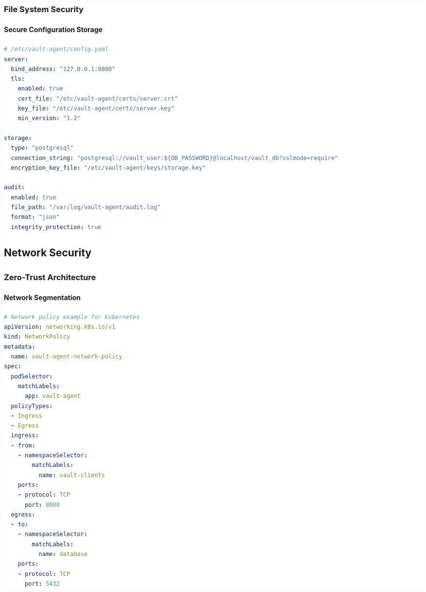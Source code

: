 ### File System Security

#### Secure Configuration Storage
```yaml
# /etc/vault-agent/config.yaml
server:
  bind_address: "127.0.0.1:8080"
  tls:
    enabled: true
    cert_file: "/etc/vault-agent/certs/server.crt"
    key_file: "/etc/vault-agent/certs/server.key"
    min_version: "1.2"

storage:
  type: "postgresql"
  connection_string: "postgresql://vault_user:${DB_PASSWORD}@localhost/vault_db?sslmode=require"
  encryption_key_file: "/etc/vault-agent/keys/storage.key"

audit:
  enabled: true
  file_path: "/var/log/vault-agent/audit.log"
  format: "json"
  integrity_protection: true
```

## Network Security

### Zero-Trust Architecture

#### Network Segmentation
```yaml
# Network policy example for Kubernetes
apiVersion: networking.k8s.io/v1
kind: NetworkPolicy
metadata:
  name: vault-agent-network-policy
spec:
  podSelector:
    matchLabels:
      app: vault-agent
  policyTypes:
  - Ingress
  - Egress
  ingress:
  - from:
    - namespaceSelector:
        matchLabels:
          name: vault-clients
    ports:
    - protocol: TCP
      port: 8080
  egress:
  - to:
    - namespaceSelector:
        matchLabels:
          name: database
    ports:
    - protocol: TCP
      port: 5432
```

